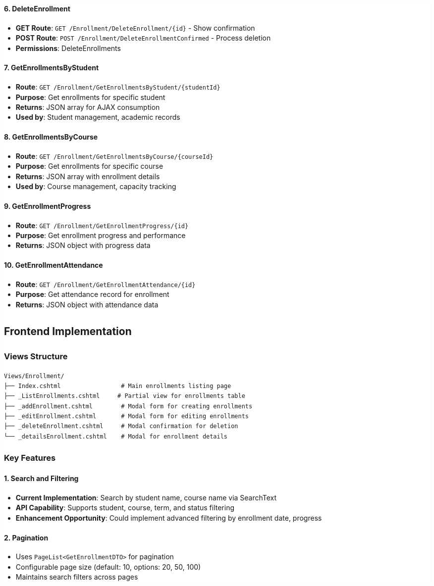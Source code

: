 #### 6. DeleteEnrollment
- **GET Route**: `GET /Enrollment/DeleteEnrollment/{id}` - Show confirmation
- **POST Route**: `POST /Enrollment/DeleteEnrollmentConfirmed` - Process deletion
- **Permissions**: DeleteEnrollments

#### 7. GetEnrollmentsByStudent
- **Route**: `GET /Enrollment/GetEnrollmentsByStudent/{studentId}`
- **Purpose**: Get enrollments for specific student
- **Returns**: JSON array for AJAX consumption
- **Used by**: Student management, academic records

#### 8. GetEnrollmentsByCourse
- **Route**: `GET /Enrollment/GetEnrollmentsByCourse/{courseId}`
- **Purpose**: Get enrollments for specific course
- **Returns**: JSON array with enrollment details
- **Used by**: Course management, capacity tracking

#### 9. GetEnrollmentProgress
- **Route**: `GET /Enrollment/GetEnrollmentProgress/{id}`
- **Purpose**: Get enrollment progress and performance
- **Returns**: JSON object with progress data

#### 10. GetEnrollmentAttendance
- **Route**: `GET /Enrollment/GetEnrollmentAttendance/{id}`
- **Purpose**: Get attendance record for enrollment
- **Returns**: JSON object with attendance data

## Frontend Implementation

### Views Structure
```
Views/Enrollment/
├── Index.cshtml                 # Main enrollments listing page
├── _ListEnrollments.cshtml     # Partial view for enrollments table
├── _addEnrollment.cshtml        # Modal form for creating enrollments
├── _editEnrollment.cshtml       # Modal form for editing enrollments
├── _deleteEnrollment.cshtml     # Modal confirmation for deletion
└── _detailsEnrollment.cshtml    # Modal for enrollment details
```

### Key Features

#### 1. Search and Filtering
- **Current Implementation**: Search by student name, course name via SearchText
- **API Capability**: Supports student, course, term, and status filtering
- **Enhancement Opportunity**: Could implement advanced filtering by enrollment date, progress

#### 2. Pagination
- Uses `PageList<GetEnrollmentDTO>` for pagination
- Configurable page size (default: 10, options: 20, 50, 100)
- Maintains search filters across pages
